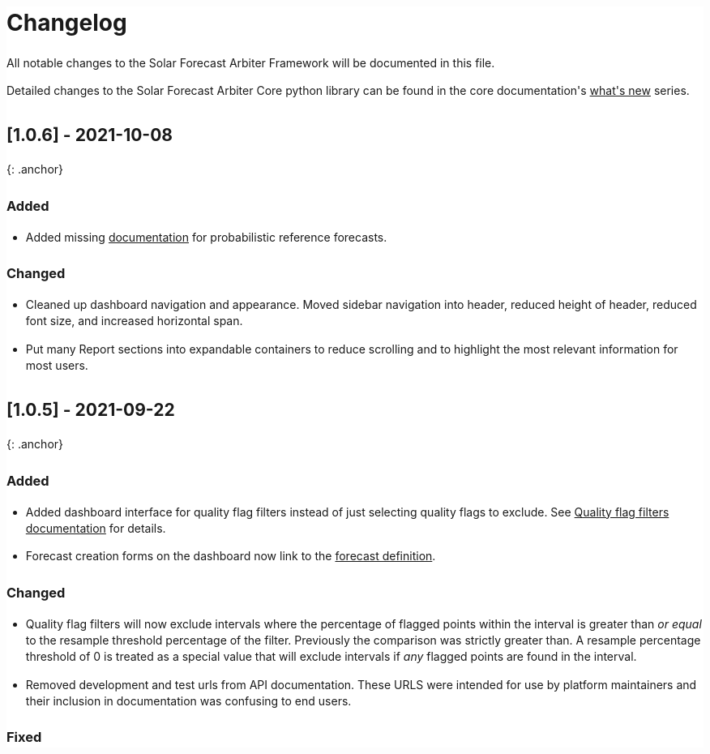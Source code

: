 # Changelog

All notable changes to the Solar Forecast Arbiter Framework will be documented
in this file.

Detailed changes to the Solar Forecast Arbiter Core python library can be found
in the core documentation's [what's new](https://solarforecastarbiter-core.readthedocs.io/en/latest/whatsnew/index.html) series.

## [1.0.6] - 2021-10-08
{: .anchor}

### Added

- Added missing [documentation](https://solarforecastarbiter-core.readthedocs.io/en/latest/reference-forecasts.html#persistence) for probabilistic reference forecasts.

### Changed

- Cleaned up dashboard navigation and appearance. Moved sidebar navigation into header, reduced height of header, reduced font size, and increased horizontal span. 

- Put many Report sections into expandable containers to reduce scrolling
  and to highlight the most relevant information for most users.

## [1.0.5] - 2021-09-22
{: .anchor}

### Added

- Added dashboard interface for quality flag filters instead of just selecting
  quality flags to exclude. See [Quality flag filters documentation](/documentation/dashboard/working-with-data/#quality-flag-filters)
  for details.

- Forecast creation forms on the dashboard now link to the [forecast definition](https://solarforecastarbiter.org/definitions/).

### Changed

- Quality flag filters will now exclude intervals where the percentage of flagged
  points within the interval is greater than *or equal* to the resample threshold
  percentage of the filter. Previously the comparison was strictly greater than. A resample percentage threshold of 0 is treated as a
  special value that will exclude intervals if *any* flagged points are found in
  the interval.

- Removed development and test urls from API documentation. These URLS were intended
  for use by platform maintainers and their inclusion in documentation was confusing
  to end users.

### Fixed
